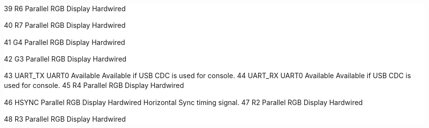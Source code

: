 
39
R6
Parallel RGB Display
Hardwired


40
R7
Parallel RGB Display
Hardwired


41
G4
Parallel RGB Display
Hardwired


42
G3
Parallel RGB Display
Hardwired


43
UART_TX
UART0
Available
Available if USB CDC is used for console.
44
UART_RX
UART0
Available
Available if USB CDC is used for console.
45
R4
Parallel RGB Display
Hardwired


46
HSYNC
Parallel RGB Display
Hardwired
Horizontal Sync timing signal.
47
R2
Parallel RGB Display
Hardwired


48
R3
Parallel RGB Display
Hardwired
